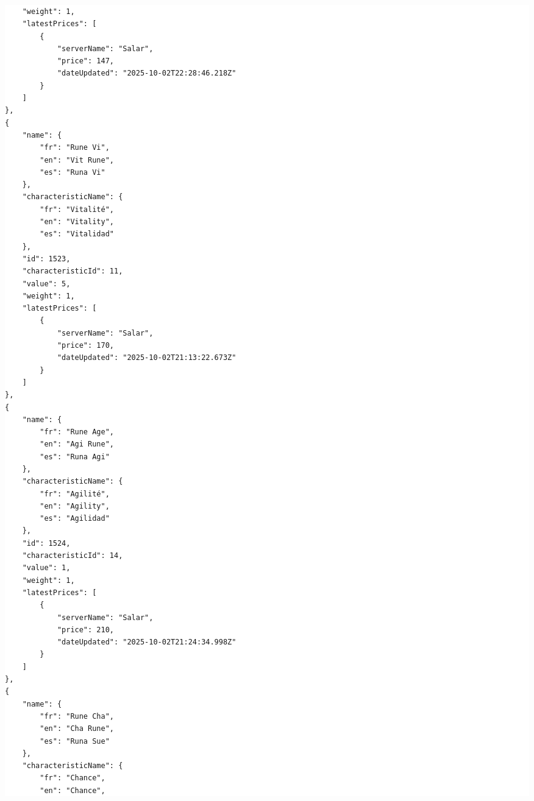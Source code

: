 		"weight": 1,
		"latestPrices": [
			{
				"serverName": "Salar",
				"price": 147,
				"dateUpdated": "2025-10-02T22:28:46.218Z"
			}
		]
	},
	{
		"name": {
			"fr": "Rune Vi",
			"en": "Vit Rune",
			"es": "Runa Vi"
		},
		"characteristicName": {
			"fr": "Vitalité",
			"en": "Vitality",
			"es": "Vitalidad"
		},
		"id": 1523,
		"characteristicId": 11,
		"value": 5,
		"weight": 1,
		"latestPrices": [
			{
				"serverName": "Salar",
				"price": 170,
				"dateUpdated": "2025-10-02T21:13:22.673Z"
			}
		]
	},
	{
		"name": {
			"fr": "Rune Age",
			"en": "Agi Rune",
			"es": "Runa Agi"
		},
		"characteristicName": {
			"fr": "Agilité",
			"en": "Agility",
			"es": "Agilidad"
		},
		"id": 1524,
		"characteristicId": 14,
		"value": 1,
		"weight": 1,
		"latestPrices": [
			{
				"serverName": "Salar",
				"price": 210,
				"dateUpdated": "2025-10-02T21:24:34.998Z"
			}
		]
	},
	{
		"name": {
			"fr": "Rune Cha",
			"en": "Cha Rune",
			"es": "Runa Sue"
		},
		"characteristicName": {
			"fr": "Chance",
			"en": "Chance",